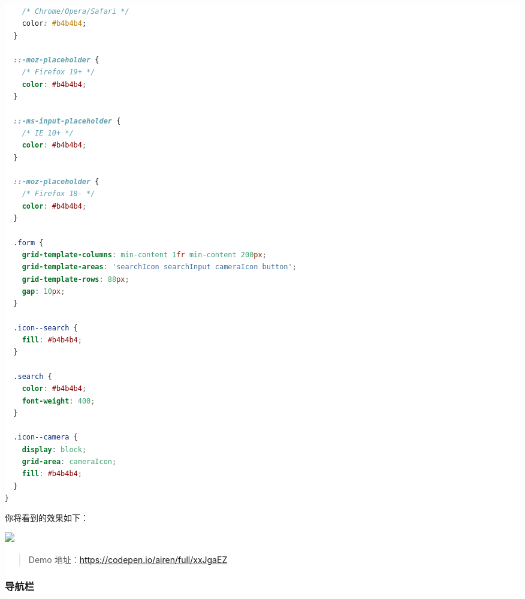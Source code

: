 ```css
    /* Chrome/Opera/Safari */
    color: #b4b4b4;
  }

  ::-moz-placeholder {
    /* Firefox 19+ */
    color: #b4b4b4;
  }

  ::-ms-input-placeholder {
    /* IE 10+ */
    color: #b4b4b4;
  }

  ::-moz-placeholder {
    /* Firefox 18- */
    color: #b4b4b4;
  }

  .form {
    grid-template-columns: min-content 1fr min-content 200px;
    grid-template-areas: 'searchIcon searchInput cameraIcon button';
    grid-template-rows: 88px;
    gap: 10px;
  }

  .icon--search {
    fill: #b4b4b4;
  }

  .search {
    color: #b4b4b4;
    font-weight: 400;
  }

  .icon--camera {
    display: block;
    grid-area: cameraIcon;
    fill: #b4b4b4;
  }
}
```

你将看到的效果如下：

![](_attachment/img/a583febf375793328983773798aa804b_MD5.gif)

> Demo 地址：<https://codepen.io/airen/full/xxJgaEZ>

### 导航栏

